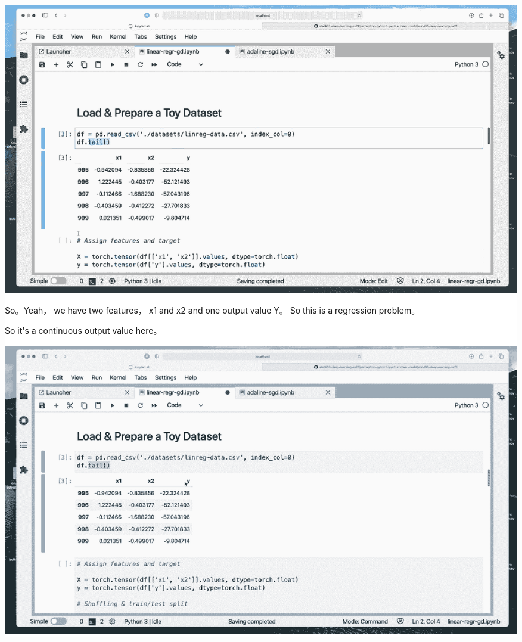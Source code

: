 ![](img/5ca7be5140adcc9be61cf008e9bde772_18.png)

So。Yeah， we have two features， x1 and x2 and one output value Y。 So this is a regression problem。

 So it's a continuous output value here。

![](img/5ca7be5140adcc9be61cf008e9bde772_20.png)
